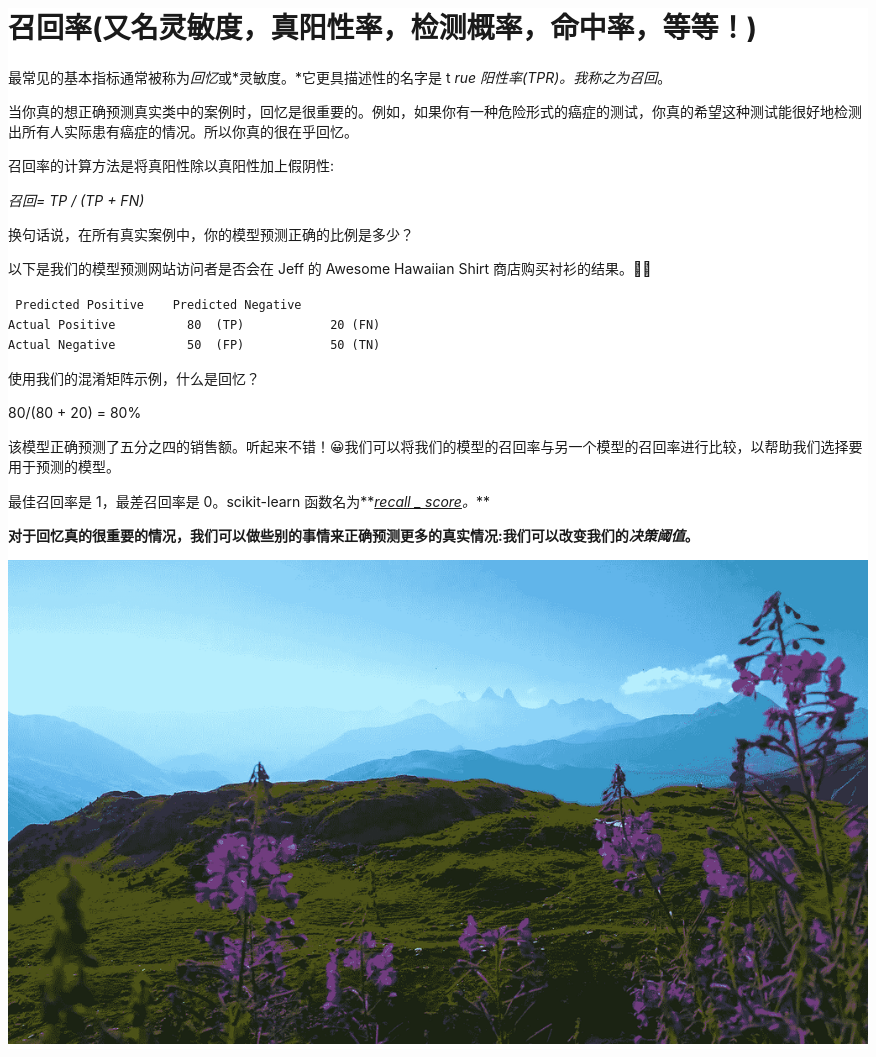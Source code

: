 # 召回率(又名灵敏度，真阳性率，检测概率，命中率，等等！)

最常见的基本指标通常被称为*回忆*或*灵敏度。*它更具描述性的名字是 t *rue 阳性率(TPR)。*我称之为*召回*。

当你真的想正确预测真实类中的案例时，回忆是很重要的。例如，如果你有一种危险形式的癌症的测试，你真的希望这种测试能很好地检测出所有人实际患有癌症的情况。所以你真的很在乎回忆。

召回率的计算方法是将真阳性除以真阳性加上假阴性:

*召回= TP / (TP + FN)*

换句话说，在所有真实案例中，你的模型预测正确的比例是多少？

以下是我们的模型预测网站访问者是否会在 Jeff 的 Awesome Hawaiian Shirt 商店购买衬衫的结果。🌺👕

```
 Predicted Positive    Predicted Negative
Actual Positive          80  (TP)            20 (FN)
Actual Negative          50  (FP)            50 (TN)
```

使用我们的混淆矩阵示例，什么是回忆？

80/(80 + 20) = 80%

该模型正确预测了五分之四的销售额。听起来不错！😀我们可以将我们的模型的召回率与另一个模型的召回率进行比较，以帮助我们选择要用于预测的模型。

最佳召回率是 1，最差召回率是 0。scikit-learn 函数名为**[*recall _ score*](https://scikit-learn.org/stable/modules/generated/sklearn.metrics.recall_score.html)*。***

**对于回忆真的很重要的情况，我们可以做些别的事情来正确预测更多的真实情况:我们可以改变我们的*决策阈值*。**

**![](img/fc8a4ec2fdc762bc24f58a75ab8fef39.png)**
